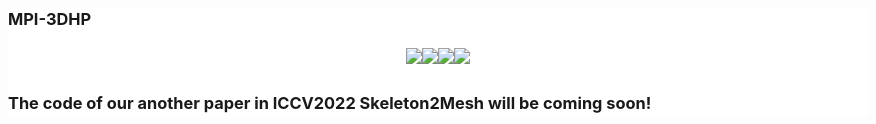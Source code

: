 ### MPI-3DHP
<div align="center">
 <img src="https://github.com/yuzhenbo/yuzhenbo.github.io/raw/main/assets/extra/ICCV2022/TS1.gif" width="200"/><img src="https://github.com/yuzhenbo/yuzhenbo.github.io/raw/main/assets/extra/ICCV2022/TS2.gif" width="200"/><img src="https://github.com/yuzhenbo/yuzhenbo.github.io/raw/main/assets/extra/ICCV2022/TS3.gif" width="200"/><img src="https://github.com/yuzhenbo/yuzhenbo.github.io/raw/main/assets/extra/ICCV2022/TS6.gif" width="200"/>
</div>


### The code of our another paper in ICCV2022 Skeleton2Mesh will be coming soon! 
